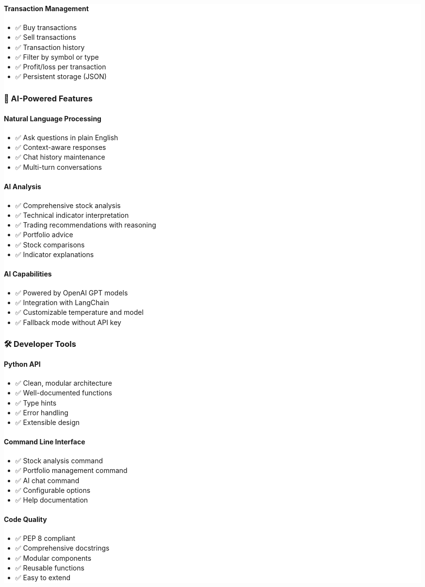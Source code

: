 #### Transaction Management
- ✅ Buy transactions
- ✅ Sell transactions
- ✅ Transaction history
- ✅ Filter by symbol or type
- ✅ Profit/loss per transaction
- ✅ Persistent storage (JSON)

### 🤖 AI-Powered Features

#### Natural Language Processing
- ✅ Ask questions in plain English
- ✅ Context-aware responses
- ✅ Chat history maintenance
- ✅ Multi-turn conversations

#### AI Analysis
- ✅ Comprehensive stock analysis
- ✅ Technical indicator interpretation
- ✅ Trading recommendations with reasoning
- ✅ Portfolio advice
- ✅ Stock comparisons
- ✅ Indicator explanations

#### AI Capabilities
- ✅ Powered by OpenAI GPT models
- ✅ Integration with LangChain
- ✅ Customizable temperature and model
- ✅ Fallback mode without API key

### 🛠️ Developer Tools

#### Python API
- ✅ Clean, modular architecture
- ✅ Well-documented functions
- ✅ Type hints
- ✅ Error handling
- ✅ Extensible design

#### Command Line Interface
- ✅ Stock analysis command
- ✅ Portfolio management command
- ✅ AI chat command
- ✅ Configurable options
- ✅ Help documentation

#### Code Quality
- ✅ PEP 8 compliant
- ✅ Comprehensive docstrings
- ✅ Modular components
- ✅ Reusable functions
- ✅ Easy to extend
